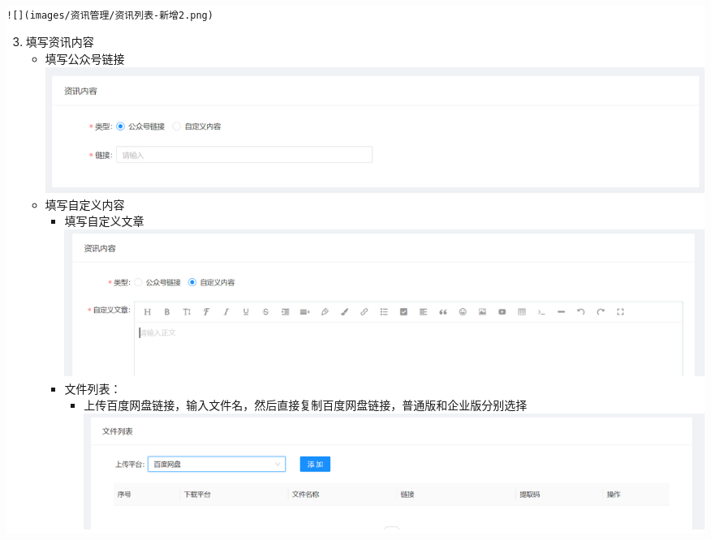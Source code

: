     ![](images/资讯管理/资讯列表-新增2.png)
3. 填写资讯内容
   *  填写公众号链接
    ![](images/资讯管理/资讯列表-新增3-1.png)
   * 填写自定义内容
      * 填写自定义文章
      ![](images/资讯管理/资讯列表-新增3-2.png)
      * 文件列表：
        * 上传百度网盘链接，输入文件名，然后直接复制百度网盘链接，普通版和企业版分别选择
        ![](images/资讯管理/资讯列表-新增4-1.png)